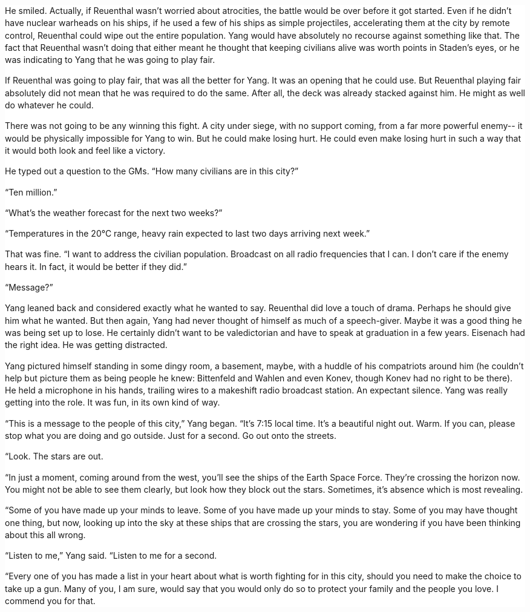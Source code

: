 He smiled. Actually, if Reuenthal wasn’t worried about atrocities, the battle would be over before it got started. Even if he didn’t have nuclear warheads on his ships, if he used a few of his ships as simple projectiles, accelerating them at the city by remote control, Reuenthal could wipe out the entire population. Yang would have absolutely no recourse against something like that. The fact that Reuenthal wasn’t doing that either meant he thought that keeping civilians alive was worth points in Staden’s eyes, or he was indicating to Yang that he was going to play fair.

If Reuenthal was going to play fair, that was all the better for Yang. It was an opening that he could use. But Reuenthal playing fair absolutely did not mean that he was required to do the same. After all, the deck was already stacked against him. He might as well do whatever he could.

There was not going to be any winning this fight. A city under siege, with no support coming, from a far more powerful enemy-- it would be physically impossible for Yang to win. But he could make losing hurt. He could even make losing hurt in such a way that it would both look and feel like a victory.

He typed out a question to the GMs. “How many civilians are in this city?”

“Ten million.”

“What’s the weather forecast for the next two weeks?”

“Temperatures in the 20°C range, heavy rain expected to last two days arriving next week.”

That was fine. “I want to address the civilian population. Broadcast on all radio frequencies that I can. I don’t care if the enemy hears it. In fact, it would be better if they did.”

“Message?”

Yang leaned back and considered exactly what he wanted to say. Reuenthal did love a touch of drama. Perhaps he should give him what he wanted. But then again, Yang had never thought of himself as much of a speech-giver. Maybe it was a good thing he was being set up to lose. He certainly didn’t want to be valedictorian and have to speak at graduation in a few years. Eisenach had the right idea. He was getting distracted.

Yang pictured himself standing in some dingy room, a basement, maybe, with a huddle of his compatriots around him (he couldn’t help but picture them as being people he knew: Bittenfeld and Wahlen and even Konev, though Konev had no right to be there). He held a microphone in his hands, trailing wires to a makeshift radio broadcast station. An expectant silence. Yang was really getting into the role. It was fun, in its own kind of way.

“This is a message to the people of this city,” Yang began. “It’s 7:15 local time. It’s a beautiful night out. Warm. If you can, please stop what you are doing and go outside. Just for a second. Go out onto the streets. 

“Look. The stars are out.

“In just a moment, coming around from the west, you’ll see the ships of the Earth Space Force. They’re crossing the horizon now. You might not be able to see them clearly, but look how they block out the stars. Sometimes, it’s absence which is most revealing.

“Some of you have made up your minds to leave. Some of you have made up your minds to stay. Some of you may have thought one thing, but now, looking up into the sky at these ships that are crossing the stars, you are wondering if you have been thinking about this all wrong.

“Listen to me,” Yang said. “Listen to me for a second.

“Every one of you has made a list in your heart about what is worth fighting for in this city, should you need to make the choice to take up a gun. Many of you, I am sure, would say that you would only do so to protect your family and the people you love. I commend you for that.
